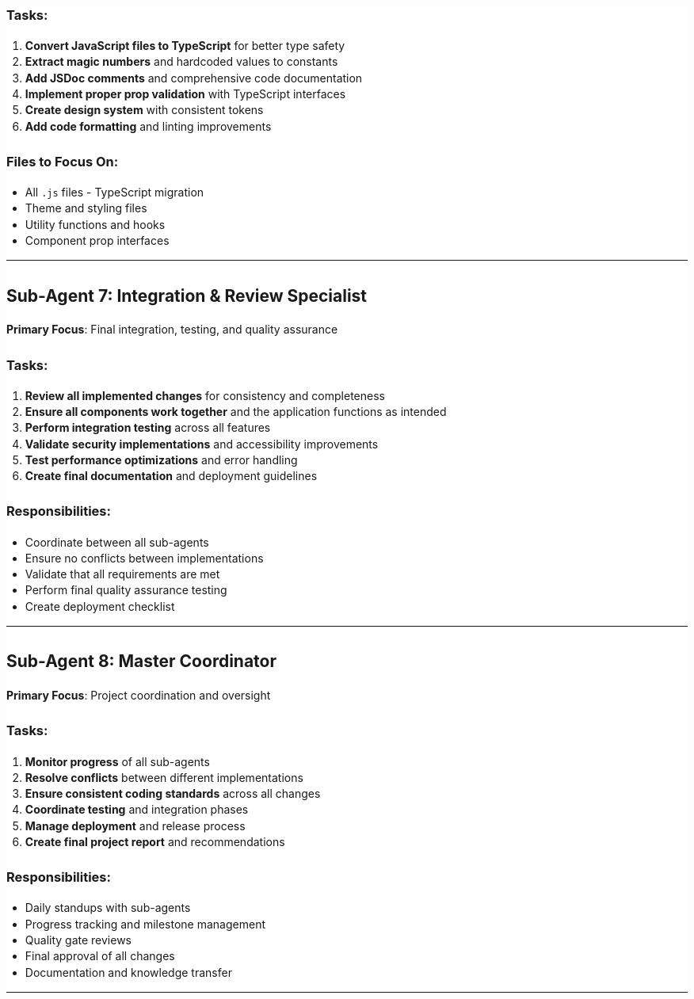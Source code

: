 ### Tasks:
1. **Convert JavaScript files to TypeScript** for better type safety
2. **Extract magic numbers** and hardcoded values to constants
3. **Add JSDoc comments** and comprehensive code documentation
4. **Implement proper prop validation** with TypeScript interfaces
5. **Create design system** with consistent tokens
6. **Add code formatting** and linting improvements

### Files to Focus On:
- All `.js` files - TypeScript migration
- Theme and styling files
- Utility functions and hooks
- Component prop interfaces

---

## Sub-Agent 7: Integration & Review Specialist
**Primary Focus**: Final integration, testing, and quality assurance

### Tasks:
1. **Review all implemented changes** for consistency and completeness
2. **Ensure all components work together** and the application functions as intended
3. **Perform integration testing** across all features
4. **Validate security implementations** and accessibility improvements
5. **Test performance optimizations** and error handling
6. **Create final documentation** and deployment guidelines

### Responsibilities:
- Coordinate between all sub-agents
- Ensure no conflicts between implementations
- Validate that all requirements are met
- Perform final quality assurance testing
- Create deployment checklist

---

## Sub-Agent 8: Master Coordinator
**Primary Focus**: Project coordination and oversight

### Tasks:
1. **Monitor progress** of all sub-agents
2. **Resolve conflicts** between different implementations
3. **Ensure consistent coding standards** across all changes
4. **Coordinate testing** and integration phases
5. **Manage deployment** and release process
6. **Create final project report** and recommendations

### Responsibilities:
- Daily standups with sub-agents
- Progress tracking and milestone management
- Quality gate reviews
- Final approval of all changes
- Documentation and knowledge transfer

---